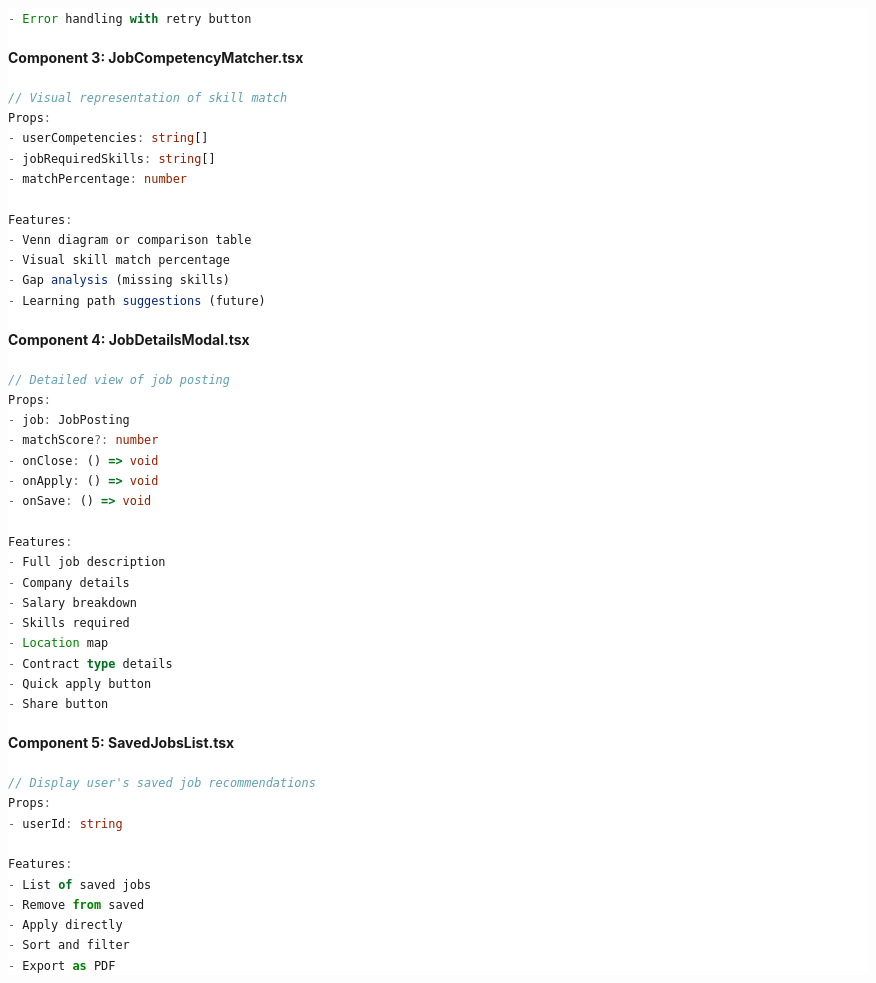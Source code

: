 ```typescript
- Error handling with retry button
```

#### Component 3: JobCompetencyMatcher.tsx
```typescript
// Visual representation of skill match
Props:
- userCompetencies: string[]
- jobRequiredSkills: string[]
- matchPercentage: number

Features:
- Venn diagram or comparison table
- Visual skill match percentage
- Gap analysis (missing skills)
- Learning path suggestions (future)
```

#### Component 4: JobDetailsModal.tsx
```typescript
// Detailed view of job posting
Props:
- job: JobPosting
- matchScore?: number
- onClose: () => void
- onApply: () => void
- onSave: () => void

Features:
- Full job description
- Company details
- Salary breakdown
- Skills required
- Location map
- Contract type details
- Quick apply button
- Share button
```

#### Component 5: SavedJobsList.tsx
```typescript
// Display user's saved job recommendations
Props:
- userId: string

Features:
- List of saved jobs
- Remove from saved
- Apply directly
- Sort and filter
- Export as PDF
```
